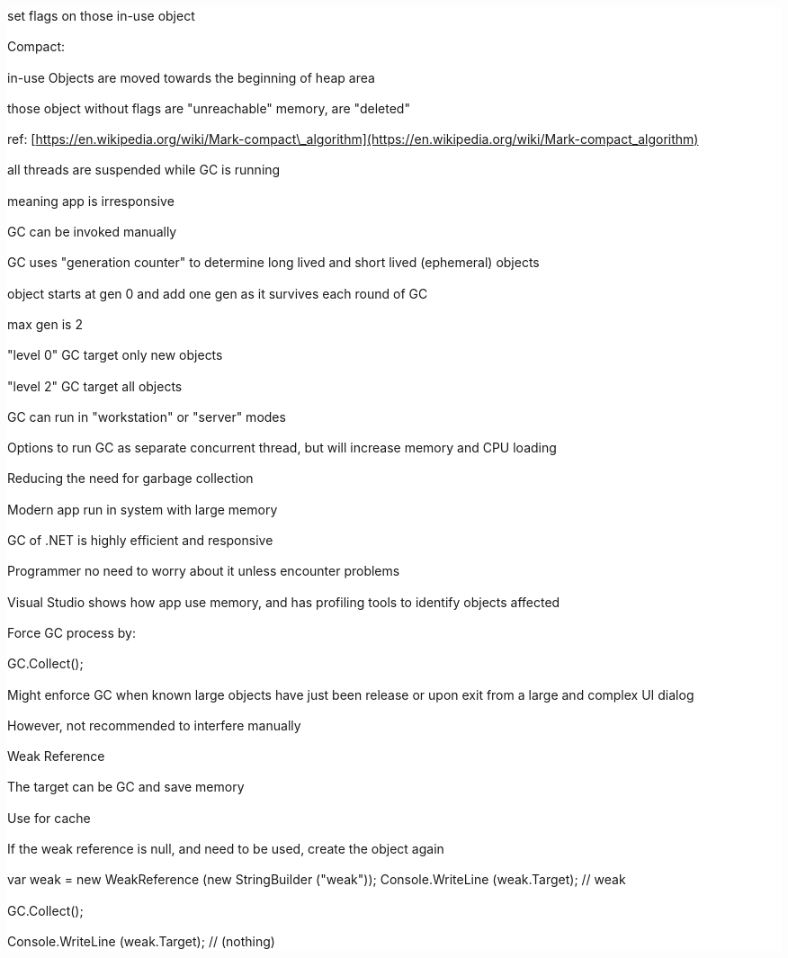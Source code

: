 set flags on those in-use object

Compact:

in-use Objects are moved towards the beginning of heap area

those object without flags are &quot;unreachable&quot; memory, are &quot;deleted&quot;

ref: [https://en.wikipedia.org/wiki/Mark-compact\_algorithm](https://en.wikipedia.org/wiki/Mark-compact_algorithm)

all threads are suspended while GC is running

meaning app is irresponsive

GC can be invoked manually

GC uses &quot;generation counter&quot; to determine long lived and short lived (ephemeral) objects

object starts at gen 0 and add one gen as it survives each round of GC

max gen is 2

&quot;level 0&quot; GC target only new objects

&quot;level 2&quot; GC target all objects

GC can run in &quot;workstation&quot; or &quot;server&quot; modes

Options to run GC as separate concurrent thread, but will increase memory and CPU loading

Reducing the need for garbage collection

Modern app run in system with large memory

GC of .NET is highly efficient and responsive

Programmer no need to worry about it unless encounter problems

Visual Studio shows how app use memory, and has profiling tools to identify objects affected

Force GC process by:

GC.Collect();

Might enforce GC when known large objects have just been release or upon exit from a large and complex UI dialog

However, not recommended to interfere manually

Weak Reference

The target can be GC and save memory

Use for cache

If the weak reference is null, and need to be used, create the object again

var weak = new WeakReference (new StringBuilder (&quot;weak&quot;)); Console.WriteLine (weak.Target); // weak

GC.Collect();

Console.WriteLine (weak.Target); // (nothing)
